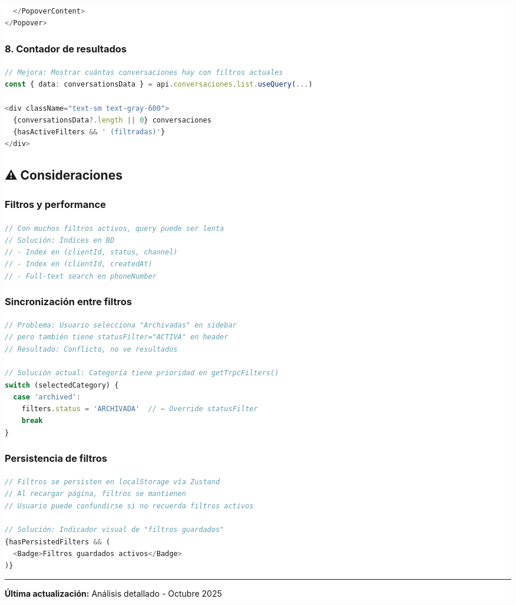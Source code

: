 ```typescript
  </PopoverContent>
</Popover>
```

### **8. Contador de resultados**
```typescript
// Mejora: Mostrar cuántas conversaciones hay con filtros actuales
const { data: conversationsData } = api.conversaciones.list.useQuery(...)

<div className="text-sm text-gray-600">
  {conversationsData?.length || 0} conversaciones
  {hasActiveFilters && ' (filtradas)'}
</div>
```

## ⚠️ Consideraciones

### **Filtros y performance**
```typescript
// Con muchos filtros activos, query puede ser lenta
// Solución: Índices en BD
// - Index en (clientId, status, channel)
// - Index en (clientId, createdAt)
// - Full-text search en phoneNumber
```

### **Sincronización entre filtros**
```typescript
// Problema: Usuario selecciona "Archivadas" en sidebar
// pero también tiene statusFilter="ACTIVA" en header
// Resultado: Conflicto, no ve resultados

// Solución actual: Categoría tiene prioridad en getTrpcFilters()
switch (selectedCategory) {
  case 'archived':
    filters.status = 'ARCHIVADA'  // ← Override statusFilter
    break
}
```

### **Persistencia de filtros**
```typescript
// Filtros se persisten en localStorage vía Zustand
// Al recargar página, filtros se mantienen
// Usuario puede confundirse si no recuerda filtros activos

// Solución: Indicador visual de "filtros guardados"
{hasPersistedFilters && (
  <Badge>Filtros guardados activos</Badge>
)}
```

---

**Última actualización:** Análisis detallado - Octubre 2025

